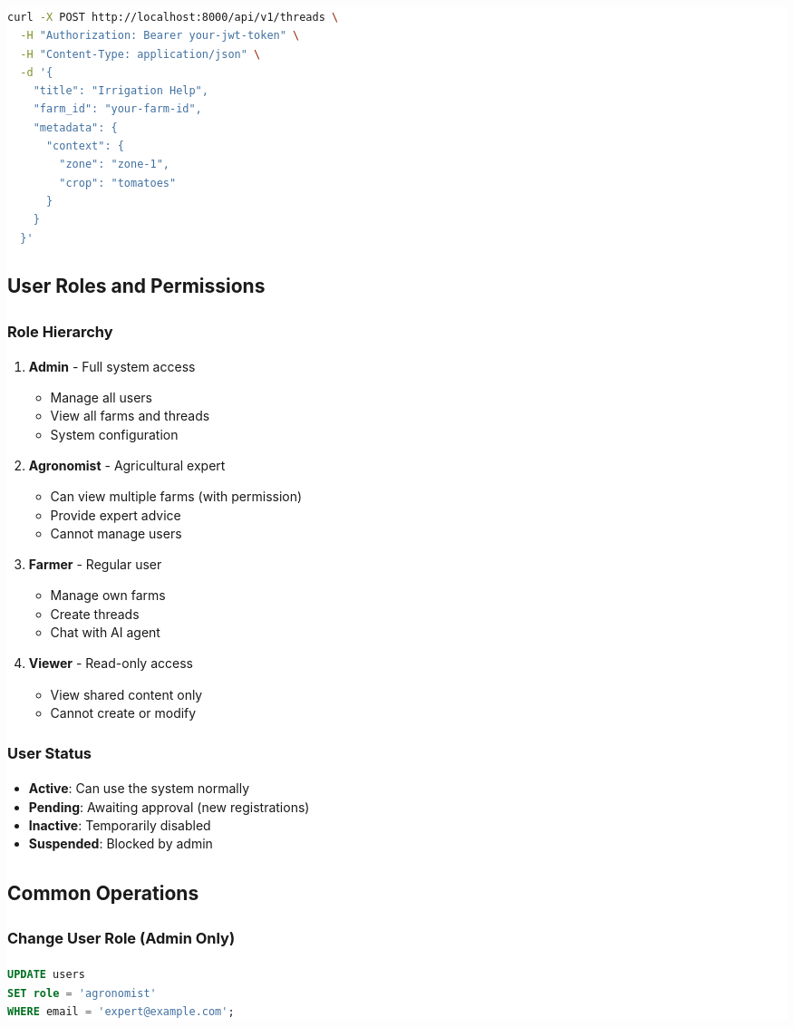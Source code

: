 ```bash
curl -X POST http://localhost:8000/api/v1/threads \
  -H "Authorization: Bearer your-jwt-token" \
  -H "Content-Type: application/json" \
  -d '{
    "title": "Irrigation Help",
    "farm_id": "your-farm-id",
    "metadata": {
      "context": {
        "zone": "zone-1",
        "crop": "tomatoes"
      }
    }
  }'
```

## User Roles and Permissions

### Role Hierarchy

1. **Admin** - Full system access
   - Manage all users
   - View all farms and threads
   - System configuration

2. **Agronomist** - Agricultural expert
   - Can view multiple farms (with permission)
   - Provide expert advice
   - Cannot manage users

3. **Farmer** - Regular user
   - Manage own farms
   - Create threads
   - Chat with AI agent

4. **Viewer** - Read-only access
   - View shared content only
   - Cannot create or modify

### User Status

- **Active**: Can use the system normally
- **Pending**: Awaiting approval (new registrations)
- **Inactive**: Temporarily disabled
- **Suspended**: Blocked by admin

## Common Operations

### Change User Role (Admin Only)

```sql
UPDATE users 
SET role = 'agronomist' 
WHERE email = 'expert@example.com';
```
